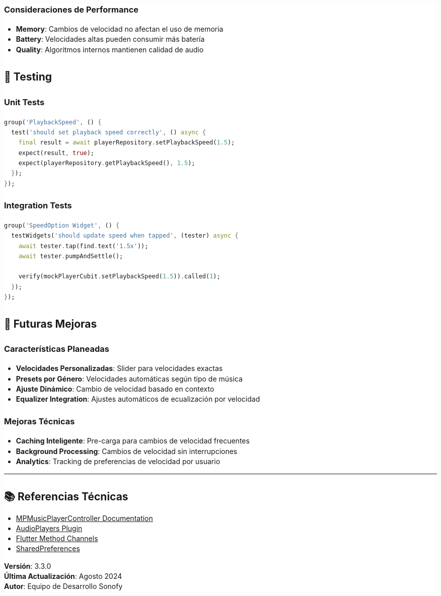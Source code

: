 ### Consideraciones de Performance
- **Memory**: Cambios de velocidad no afectan el uso de memoria
- **Battery**: Velocidades altas pueden consumir más batería
- **Quality**: Algoritmos internos mantienen calidad de audio

## 🧪 Testing

### Unit Tests
```dart
group('PlaybackSpeed', () {
  test('should set playback speed correctly', () async {
    final result = await playerRepository.setPlaybackSpeed(1.5);
    expect(result, true);
    expect(playerRepository.getPlaybackSpeed(), 1.5);
  });
});
```

### Integration Tests
```dart
group('SpeedOption Widget', () {
  testWidgets('should update speed when tapped', (tester) async {
    await tester.tap(find.text('1.5x'));
    await tester.pumpAndSettle();
    
    verify(mockPlayerCubit.setPlaybackSpeed(1.5)).called(1);
  });
});
```

## 🔮 Futuras Mejoras

### Características Planeadas
- **Velocidades Personalizadas**: Slider para velocidades exactas
- **Presets por Género**: Velocidades automáticas según tipo de música
- **Ajuste Dinámico**: Cambio de velocidad basado en contexto
- **Equalizer Integration**: Ajustes automáticos de ecualización por velocidad

### Mejoras Técnicas
- **Caching Inteligente**: Pre-carga para cambios de velocidad frecuentes
- **Background Processing**: Cambios de velocidad sin interrupciones
- **Analytics**: Tracking de preferencias de velocidad por usuario

---

## 📚 Referencias Técnicas

- [MPMusicPlayerController Documentation](https://developer.apple.com/documentation/mediaplayer/mpmusicplayercontroller)
- [AudioPlayers Plugin](https://pub.dev/packages/audioplayers)
- [Flutter Method Channels](https://docs.flutter.dev/platform-integration/platform-channels)
- [SharedPreferences](https://pub.dev/packages/shared_preferences)

**Versión**: 3.3.0  
**Última Actualización**: Agosto 2024  
**Autor**: Equipo de Desarrollo Sonofy